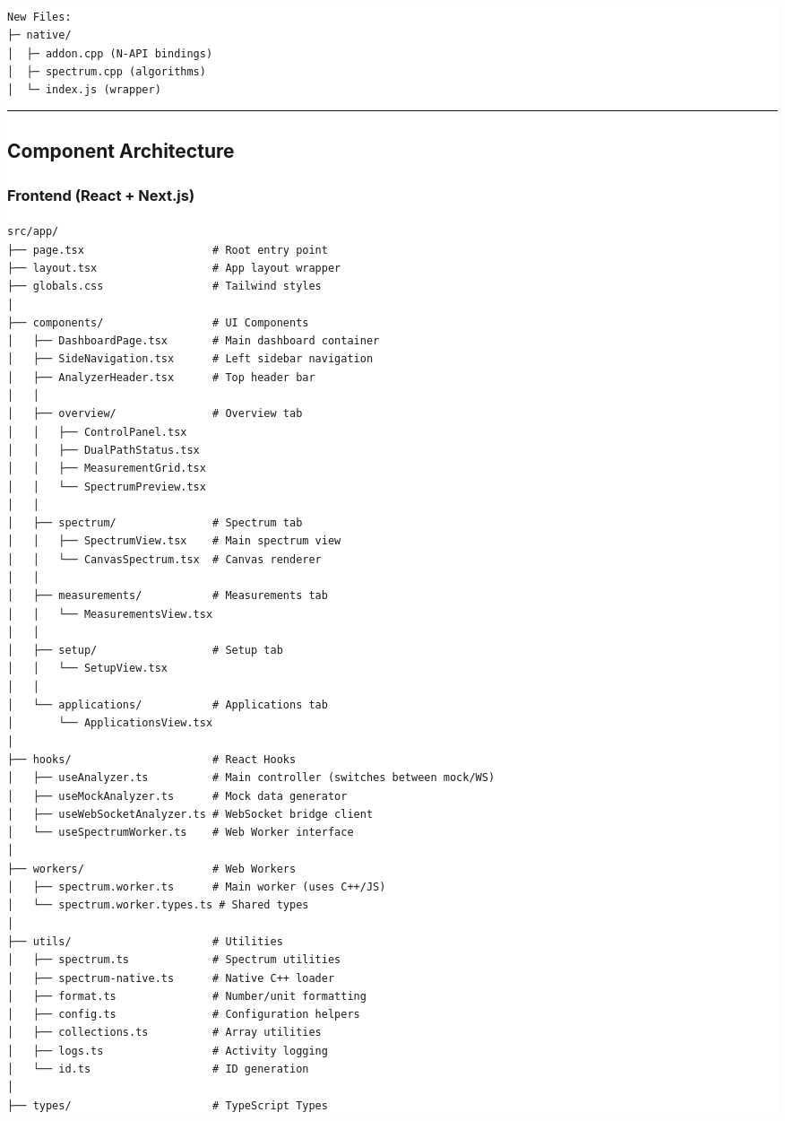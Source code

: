 ```
New Files:
├─ native/
│  ├─ addon.cpp (N-API bindings)
│  ├─ spectrum.cpp (algorithms)
│  └─ index.js (wrapper)
```

---

## Component Architecture

### Frontend (React + Next.js)

```
src/app/
├── page.tsx                    # Root entry point
├── layout.tsx                  # App layout wrapper
├── globals.css                 # Tailwind styles
│
├── components/                 # UI Components
│   ├── DashboardPage.tsx       # Main dashboard container
│   ├── SideNavigation.tsx      # Left sidebar navigation
│   ├── AnalyzerHeader.tsx      # Top header bar
│   │
│   ├── overview/               # Overview tab
│   │   ├── ControlPanel.tsx
│   │   ├── DualPathStatus.tsx
│   │   ├── MeasurementGrid.tsx
│   │   └── SpectrumPreview.tsx
│   │
│   ├── spectrum/               # Spectrum tab
│   │   ├── SpectrumView.tsx    # Main spectrum view
│   │   └── CanvasSpectrum.tsx  # Canvas renderer
│   │
│   ├── measurements/           # Measurements tab
│   │   └── MeasurementsView.tsx
│   │
│   ├── setup/                  # Setup tab
│   │   └── SetupView.tsx
│   │
│   └── applications/           # Applications tab
│       └── ApplicationsView.tsx
│
├── hooks/                      # React Hooks
│   ├── useAnalyzer.ts          # Main controller (switches between mock/WS)
│   ├── useMockAnalyzer.ts      # Mock data generator
│   ├── useWebSocketAnalyzer.ts # WebSocket bridge client
│   └── useSpectrumWorker.ts    # Web Worker interface
│
├── workers/                    # Web Workers
│   ├── spectrum.worker.ts      # Main worker (uses C++/JS)
│   └── spectrum.worker.types.ts # Shared types
│
├── utils/                      # Utilities
│   ├── spectrum.ts             # Spectrum utilities
│   ├── spectrum-native.ts      # Native C++ loader
│   ├── format.ts               # Number/unit formatting
│   ├── config.ts               # Configuration helpers
│   ├── collections.ts          # Array utilities
│   ├── logs.ts                 # Activity logging
│   └── id.ts                   # ID generation
│
├── types/                      # TypeScript Types
```